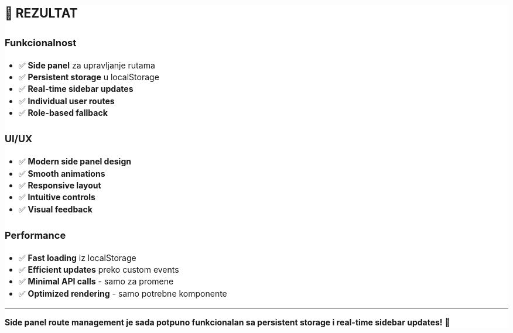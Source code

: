 ## 🎯 REZULTAT

### **Funkcionalnost**
- ✅ **Side panel** za upravljanje rutama
- ✅ **Persistent storage** u localStorage
- ✅ **Real-time sidebar updates**
- ✅ **Individual user routes**
- ✅ **Role-based fallback**

### **UI/UX**
- ✅ **Modern side panel design**
- ✅ **Smooth animations**
- ✅ **Responsive layout**
- ✅ **Intuitive controls**
- ✅ **Visual feedback**

### **Performance**
- ✅ **Fast loading** iz localStorage
- ✅ **Efficient updates** preko custom events
- ✅ **Minimal API calls** - samo za promene
- ✅ **Optimized rendering** - samo potrebne komponente

---

**Side panel route management je sada potpuno funkcionalan sa persistent storage i real-time sidebar updates!** 🎉

